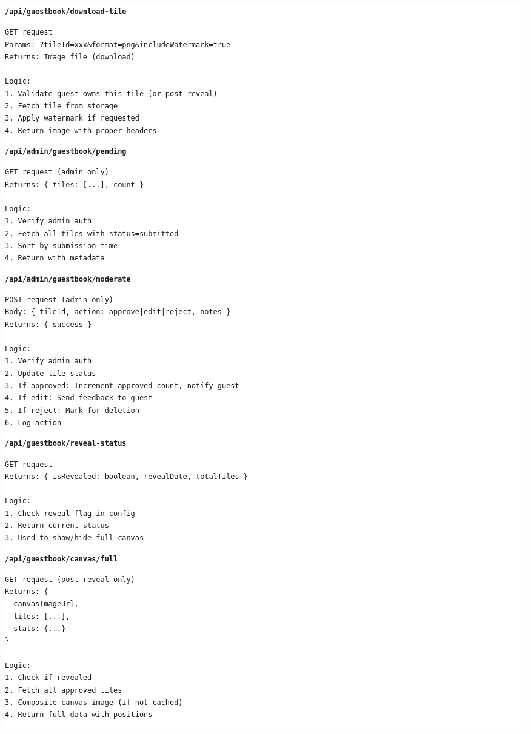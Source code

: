 **`/api/guestbook/download-tile`**
```
GET request
Params: ?tileId=xxx&format=png&includeWatermark=true
Returns: Image file (download)

Logic:
1. Validate guest owns this tile (or post-reveal)
2. Fetch tile from storage
3. Apply watermark if requested
4. Return image with proper headers
```

**`/api/admin/guestbook/pending`**
```
GET request (admin only)
Returns: { tiles: [...], count }

Logic:
1. Verify admin auth
2. Fetch all tiles with status=submitted
3. Sort by submission time
4. Return with metadata
```

**`/api/admin/guestbook/moderate`**
```
POST request (admin only)
Body: { tileId, action: approve|edit|reject, notes }
Returns: { success }

Logic:
1. Verify admin auth
2. Update tile status
3. If approved: Increment approved count, notify guest
4. If edit: Send feedback to guest
5. If reject: Mark for deletion
6. Log action
```

**`/api/guestbook/reveal-status`**
```
GET request
Returns: { isRevealed: boolean, revealDate, totalTiles }

Logic:
1. Check reveal flag in config
2. Return current status
3. Used to show/hide full canvas
```

**`/api/guestbook/canvas/full`**
```
GET request (post-reveal only)
Returns: { 
  canvasImageUrl, 
  tiles: [...],
  stats: {...}
}

Logic:
1. Check if revealed
2. Fetch all approved tiles
3. Composite canvas image (if not cached)
4. Return full data with positions
```

---